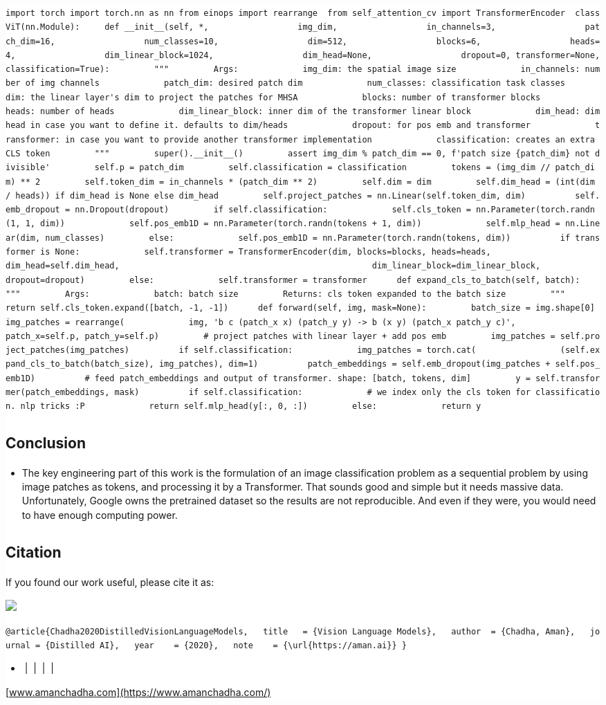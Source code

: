 `import torch import torch.nn as nn from einops import rearrange  from self_attention_cv import TransformerEncoder  class ViT(nn.Module):     def __init__(self, *,                  img_dim,                  in_channels=3,                  patch_dim=16,                  num_classes=10,                  dim=512,                  blocks=6,                  heads=4,                  dim_linear_block=1024,                  dim_head=None,                  dropout=0, transformer=None, classification=True):         """         Args:             img_dim: the spatial image size             in_channels: number of img channels             patch_dim: desired patch dim             num_classes: classification task classes             dim: the linear layer's dim to project the patches for MHSA             blocks: number of transformer blocks             heads: number of heads             dim_linear_block: inner dim of the transformer linear block             dim_head: dim head in case you want to define it. defaults to dim/heads             dropout: for pos emb and transformer             transformer: in case you want to provide another transformer implementation             classification: creates an extra CLS token         """         super().__init__()         assert img_dim % patch_dim == 0, f'patch size {patch_dim} not divisible'         self.p = patch_dim         self.classification = classification         tokens = (img_dim // patch_dim) ** 2         self.token_dim = in_channels * (patch_dim ** 2)         self.dim = dim         self.dim_head = (int(dim / heads)) if dim_head is None else dim_head         self.project_patches = nn.Linear(self.token_dim, dim)          self.emb_dropout = nn.Dropout(dropout)         if self.classification:             self.cls_token = nn.Parameter(torch.randn(1, 1, dim))             self.pos_emb1D = nn.Parameter(torch.randn(tokens + 1, dim))             self.mlp_head = nn.Linear(dim, num_classes)         else:             self.pos_emb1D = nn.Parameter(torch.randn(tokens, dim))          if transformer is None:             self.transformer = TransformerEncoder(dim, blocks=blocks, heads=heads,                                                   dim_head=self.dim_head,                                                   dim_linear_block=dim_linear_block,                                                   dropout=dropout)         else:             self.transformer = transformer      def expand_cls_to_batch(self, batch):         """         Args:             batch: batch size         Returns: cls token expanded to the batch size         """         return self.cls_token.expand([batch, -1, -1])      def forward(self, img, mask=None):         batch_size = img.shape[0]         img_patches = rearrange(             img, 'b c (patch_x x) (patch_y y) -> b (x y) (patch_x patch_y c)',                                 patch_x=self.p, patch_y=self.p)         # project patches with linear layer + add pos emb         img_patches = self.project_patches(img_patches)          if self.classification:             img_patches = torch.cat(                 (self.expand_cls_to_batch(batch_size), img_patches), dim=1)          patch_embeddings = self.emb_dropout(img_patches + self.pos_emb1D)          # feed patch_embeddings and output of transformer. shape: [batch, tokens, dim]         y = self.transformer(patch_embeddings, mask)          if self.classification:             # we index only the cls token for classification. nlp tricks :P             return self.mlp_head(y[:, 0, :])         else:             return y`

## Conclusion

- The key engineering part of this work is the formulation of an image classification problem as a sequential problem by using image patches as tokens, and processing it by a Transformer. That sounds good and simple but it needs massive data. Unfortunately, Google owns the pretrained dataset so the results are not reproducible. And even if they were, you would need to have enough computing power.

## Citation

If you found our work useful, please cite it as:

![](https://aman.ai/images/copy.png)

`@article{Chadha2020DistilledVisionLanguageModels,   title   = {Vision Language Models},   author  = {Chadha, Aman},   journal = {Distilled AI},   year    = {2020},   note    = {\url{https://aman.ai}} }`

-  [](https://github.com/amanchadha)|  [](https://citations.amanchadha.com/)|  [](https://twitter.com/i_amanchadha)|  [](mailto:hi@aman.ai)| 

[www.amanchadha.com](https://www.amanchadha.com/)